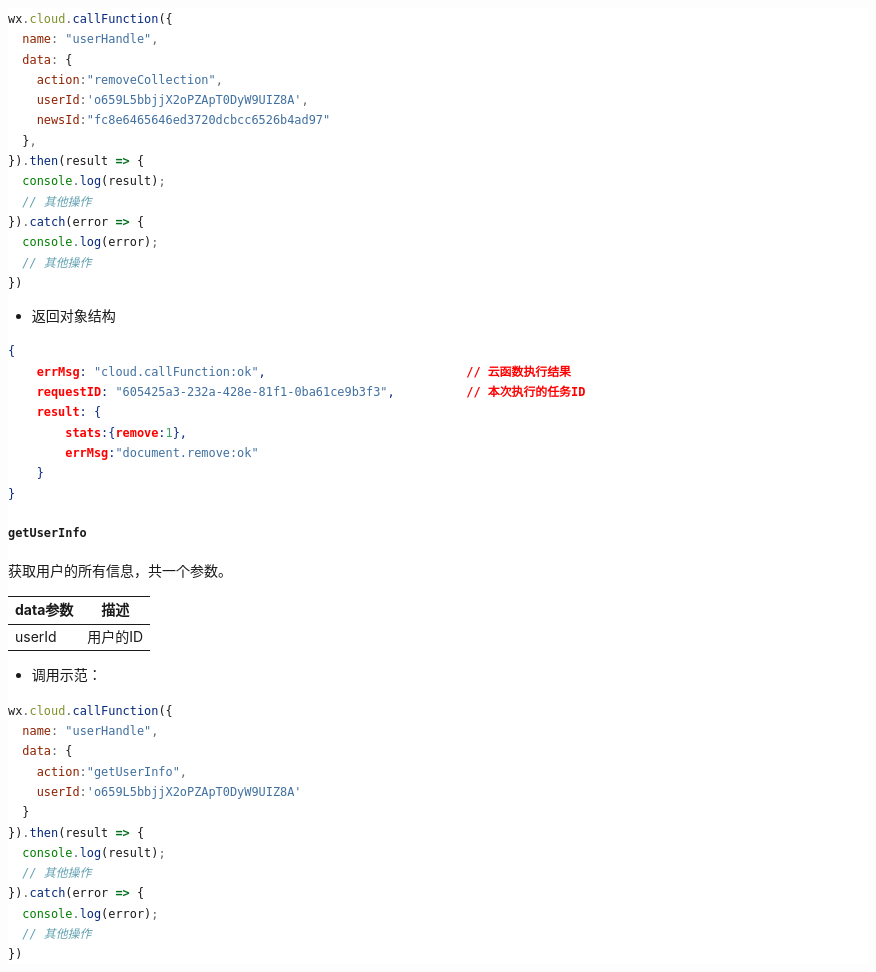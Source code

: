 ```javascript
wx.cloud.callFunction({
  name: "userHandle",
  data: {
    action:"removeCollection",
	userId:'o659L5bbjjX2oPZApT0DyW9UIZ8A',
    newsId:"fc8e6465646ed3720dcbcc6526b4ad97"
  },
}).then(result => {
  console.log(result);
  // 其他操作
}).catch(error => {
  console.log(error);
  // 其他操作
})
```

- 返回对象结构

```json
{
  	errMsg: "cloud.callFunction:ok",							// 云函数执行结果
 	requestID: "605425a3-232a-428e-81f1-0ba61ce9b3f3",			// 本次执行的任务ID
   	result: {
        stats:{remove:1},
        errMsg:"document.remove:ok"
    }
}
```



#### `getUserInfo`

获取用户的所有信息，共一个参数。

| data参数 | 描述     |
| -------- | -------- |
| userId   | 用户的ID |

- 调用示范：

```javascript
wx.cloud.callFunction({
  name: "userHandle",
  data: {
    action:"getUserInfo",
	userId:'o659L5bbjjX2oPZApT0DyW9UIZ8A'
  }
}).then(result => {
  console.log(result);
  // 其他操作
}).catch(error => {
  console.log(error);
  // 其他操作
})
```
